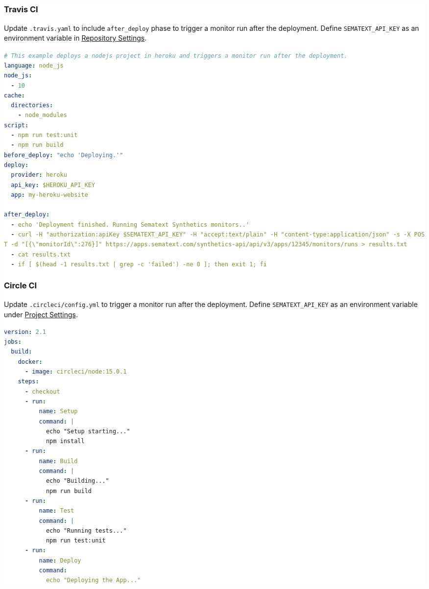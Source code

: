 ### Travis CI

Update `.travis.yaml` to include `after_deploy` phase to trigger a monitor run after the deployment. Define `SEMATEXT_API_KEY` as an environment variable in [Repository Settings](https://docs.travis-ci.com/user/environment-variables/#defining-variables-in-repository-settings).

```yaml
# This example deploys a nodejs project in heroku and triggers a monitor run after the deployment. 
language: node_js
node_js:
  - 10
cache:
  directories:
    - node_modules
script:
  - npm run test:unit
  - npm run build
before_deploy: "echo 'Deploying.'"
deploy:
  provider: heroku
  api_key: $HEROKU_API_KEY
  app: my-heroku-website

after_deploy: 
  - echo 'Deployment finished. Running Sematext Synthetics monitors..'
  - curl -H "authorization:apiKey $SEMATEXT_API_KEY" -H "accept:text/plain" -H "content-type:application/json" -s -X POST -d "[{\"monitorId\":276}]" https://apps.sematext.com/synthetics-api/api/v3/apps/12345/monitors/runs > results.txt
  - cat results.txt
  - if [ $(head -1 results.txt | grep -c 'failed') -ne 0 ]; then exit 1; fi
```

### Circle CI

Update `.circleci/config.yml` to trigger a monitor run after the deployment. Define `SEMATEXT_API_KEY` as an environment variable under [Project Settings](https://circleci.com/docs/2.0/env-vars/#setting-an-environment-variable-in-a-project).

```yaml
version: 2.1
jobs:
  build:
    docker:
      - image: circleci/node:15.0.1
    steps:
      - checkout
      - run:
          name: Setup
          command: |
            echo "Setup starting..."
            npm install
      - run:
          name: Build
          command: |
            echo "Building..."
            npm run build
      - run:
          name: Test
          command: |
            echo "Running tests..."
            npm run test:unit
      - run:
          name: Deploy
          command: 
            echo "Deploying the App..."
```